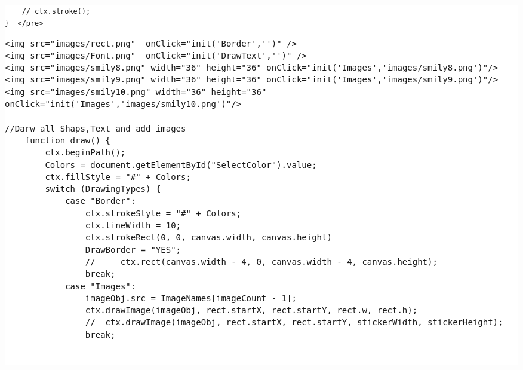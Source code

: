         // ctx.stroke();  
    }  </pre>
<div class="preview">
<pre class="js">&lt;img&nbsp;src=<span class="js__string">&quot;images/rect.png&quot;</span>&nbsp;&nbsp;onClick=<span class="js__string">&quot;init('Border','')&quot;</span>&nbsp;/&gt;&nbsp;&nbsp;&nbsp;
&lt;img&nbsp;src=<span class="js__string">&quot;images/Font.png&quot;</span>&nbsp;&nbsp;onClick=<span class="js__string">&quot;init('DrawText','')&quot;</span>&nbsp;/&gt;&nbsp;&nbsp;&nbsp;&nbsp;&nbsp;
&lt;img&nbsp;src=<span class="js__string">&quot;images/smily8.png&quot;</span>&nbsp;width=<span class="js__string">&quot;36&quot;</span>&nbsp;height=<span class="js__string">&quot;36&quot;</span>&nbsp;onClick=<span class="js__string">&quot;init('Images','images/smily8.png')&quot;</span>/&gt;&nbsp;&nbsp;&nbsp;
&lt;img&nbsp;src=<span class="js__string">&quot;images/smily9.png&quot;</span>&nbsp;width=<span class="js__string">&quot;36&quot;</span>&nbsp;height=<span class="js__string">&quot;36&quot;</span>&nbsp;onClick=<span class="js__string">&quot;init('Images','images/smily9.png')&quot;</span>/&gt;&nbsp;&nbsp;&nbsp;
&lt;img&nbsp;src=<span class="js__string">&quot;images/smily10.png&quot;</span>&nbsp;width=<span class="js__string">&quot;36&quot;</span>&nbsp;height=<span class="js__string">&quot;36&quot;</span>&nbsp;&nbsp;&nbsp;&nbsp;
onClick=<span class="js__string">&quot;init('Images','images/smily10.png')&quot;</span>/&gt;&nbsp;&nbsp;&nbsp;
&nbsp;&nbsp;&nbsp;
<span class="js__sl_comment">//Darw&nbsp;all&nbsp;Shaps,Text&nbsp;and&nbsp;add&nbsp;images&nbsp;&nbsp;&nbsp;</span>&nbsp;
&nbsp;&nbsp;&nbsp;&nbsp;<span class="js__operator">function</span>&nbsp;draw()&nbsp;<span class="js__brace">{</span>&nbsp;&nbsp;&nbsp;&nbsp;&nbsp;
&nbsp;&nbsp;&nbsp;&nbsp;&nbsp;&nbsp;&nbsp;&nbsp;ctx.beginPath();&nbsp;&nbsp;&nbsp;
&nbsp;&nbsp;&nbsp;&nbsp;&nbsp;&nbsp;&nbsp;&nbsp;Colors&nbsp;=&nbsp;document.getElementById(<span class="js__string">&quot;SelectColor&quot;</span>).value;&nbsp;&nbsp;&nbsp;
&nbsp;&nbsp;&nbsp;&nbsp;&nbsp;&nbsp;&nbsp;&nbsp;ctx.fillStyle&nbsp;=&nbsp;<span class="js__string">&quot;#&quot;</span>&nbsp;&#43;&nbsp;Colors;&nbsp;&nbsp;&nbsp;
&nbsp;&nbsp;&nbsp;&nbsp;&nbsp;&nbsp;&nbsp;&nbsp;<span class="js__statement">switch</span>&nbsp;(DrawingTypes)&nbsp;<span class="js__brace">{</span>&nbsp;&nbsp;&nbsp;
&nbsp;&nbsp;&nbsp;&nbsp;&nbsp;&nbsp;&nbsp;&nbsp;&nbsp;&nbsp;&nbsp;&nbsp;<span class="js__statement">case</span>&nbsp;<span class="js__string">&quot;Border&quot;</span>:&nbsp;&nbsp;&nbsp;
&nbsp;&nbsp;&nbsp;&nbsp;&nbsp;&nbsp;&nbsp;&nbsp;&nbsp;&nbsp;&nbsp;&nbsp;&nbsp;&nbsp;&nbsp;&nbsp;ctx.strokeStyle&nbsp;=&nbsp;<span class="js__string">&quot;#&quot;</span>&nbsp;&#43;&nbsp;Colors;&nbsp;&nbsp;&nbsp;
&nbsp;&nbsp;&nbsp;&nbsp;&nbsp;&nbsp;&nbsp;&nbsp;&nbsp;&nbsp;&nbsp;&nbsp;&nbsp;&nbsp;&nbsp;&nbsp;ctx.lineWidth&nbsp;=&nbsp;<span class="js__num">10</span>;&nbsp;&nbsp;&nbsp;
&nbsp;&nbsp;&nbsp;&nbsp;&nbsp;&nbsp;&nbsp;&nbsp;&nbsp;&nbsp;&nbsp;&nbsp;&nbsp;&nbsp;&nbsp;&nbsp;ctx.strokeRect(<span class="js__num">0</span>,&nbsp;<span class="js__num">0</span>,&nbsp;canvas.width,&nbsp;canvas.height)&nbsp;&nbsp;&nbsp;
&nbsp;&nbsp;&nbsp;&nbsp;&nbsp;&nbsp;&nbsp;&nbsp;&nbsp;&nbsp;&nbsp;&nbsp;&nbsp;&nbsp;&nbsp;&nbsp;DrawBorder&nbsp;=&nbsp;<span class="js__string">&quot;YES&quot;</span>;&nbsp;&nbsp;&nbsp;
&nbsp;&nbsp;&nbsp;&nbsp;&nbsp;&nbsp;&nbsp;&nbsp;&nbsp;&nbsp;&nbsp;&nbsp;&nbsp;&nbsp;&nbsp;&nbsp;<span class="js__sl_comment">//&nbsp;&nbsp;&nbsp;&nbsp;&nbsp;ctx.rect(canvas.width&nbsp;-&nbsp;4,&nbsp;0,&nbsp;canvas.width&nbsp;-&nbsp;4,&nbsp;canvas.height);&nbsp;&nbsp;</span>&nbsp;
&nbsp;&nbsp;&nbsp;&nbsp;&nbsp;&nbsp;&nbsp;&nbsp;&nbsp;&nbsp;&nbsp;&nbsp;&nbsp;&nbsp;&nbsp;&nbsp;<span class="js__statement">break</span>;&nbsp;&nbsp;&nbsp;&nbsp;&nbsp;
&nbsp;&nbsp;&nbsp;&nbsp;&nbsp;&nbsp;&nbsp;&nbsp;&nbsp;&nbsp;&nbsp;&nbsp;<span class="js__statement">case</span>&nbsp;<span class="js__string">&quot;Images&quot;</span>:&nbsp;&nbsp;&nbsp;&nbsp;&nbsp;
&nbsp;&nbsp;&nbsp;&nbsp;&nbsp;&nbsp;&nbsp;&nbsp;&nbsp;&nbsp;&nbsp;&nbsp;&nbsp;&nbsp;&nbsp;&nbsp;imageObj.src&nbsp;=&nbsp;ImageNames[imageCount&nbsp;-&nbsp;<span class="js__num">1</span>];&nbsp;&nbsp;&nbsp;
&nbsp;&nbsp;&nbsp;&nbsp;&nbsp;&nbsp;&nbsp;&nbsp;&nbsp;&nbsp;&nbsp;&nbsp;&nbsp;&nbsp;&nbsp;&nbsp;ctx.drawImage(imageObj,&nbsp;rect.startX,&nbsp;rect.startY,&nbsp;rect.w,&nbsp;rect.h);&nbsp;&nbsp;&nbsp;
&nbsp;&nbsp;&nbsp;&nbsp;&nbsp;&nbsp;&nbsp;&nbsp;&nbsp;&nbsp;&nbsp;&nbsp;&nbsp;&nbsp;&nbsp;&nbsp;<span class="js__sl_comment">//&nbsp;&nbsp;ctx.drawImage(imageObj,&nbsp;rect.startX,&nbsp;rect.startY,&nbsp;stickerWidth,&nbsp;stickerHeight);&nbsp;&nbsp;</span>&nbsp;
&nbsp;&nbsp;&nbsp;&nbsp;&nbsp;&nbsp;&nbsp;&nbsp;&nbsp;&nbsp;&nbsp;&nbsp;&nbsp;&nbsp;&nbsp;&nbsp;<span class="js__statement">break</span>;&nbsp;&nbsp;&nbsp;